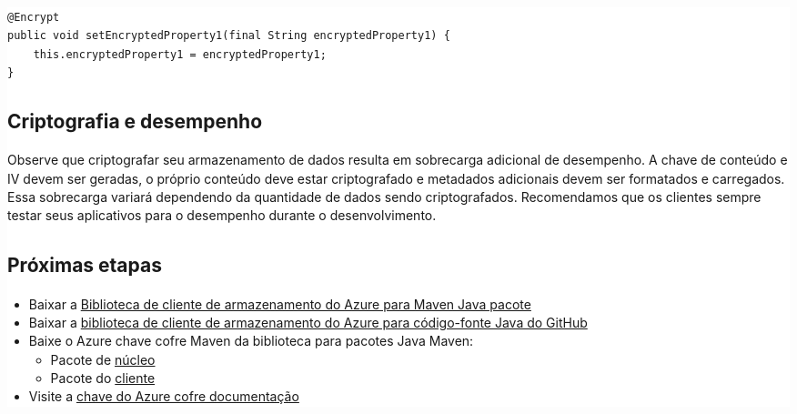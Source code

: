     @Encrypt
    public void setEncryptedProperty1(final String encryptedProperty1) {
        this.encryptedProperty1 = encryptedProperty1;
    }

## <a name="encryption-and-performance"></a>Criptografia e desempenho  
Observe que criptografar seu armazenamento de dados resulta em sobrecarga adicional de desempenho. A chave de conteúdo e IV devem ser geradas, o próprio conteúdo deve estar criptografado e metadados adicionais devem ser formatados e carregados. Essa sobrecarga variará dependendo da quantidade de dados sendo criptografados. Recomendamos que os clientes sempre testar seus aplicativos para o desempenho durante o desenvolvimento.

## <a name="next-steps"></a>Próximas etapas  

- Baixar a [Biblioteca de cliente de armazenamento do Azure para Maven Java pacote](http://mvnrepository.com/artifact/com.microsoft.azure/azure-storage)  
- Baixar a [biblioteca de cliente de armazenamento do Azure para código-fonte Java do GitHub](https://github.com/Azure/azure-storage-java)   
- Baixe o Azure chave cofre Maven da biblioteca para pacotes Java Maven:
    - Pacote de [núcleo](http://mvnrepository.com/artifact/com.microsoft.azure/azure-keyvault-core)
    - Pacote do [cliente](http://mvnrepository.com/artifact/com.microsoft.azure/azure-keyvault)
- Visite a [chave do Azure cofre documentação](../key-vault/key-vault-whatis.md)  
